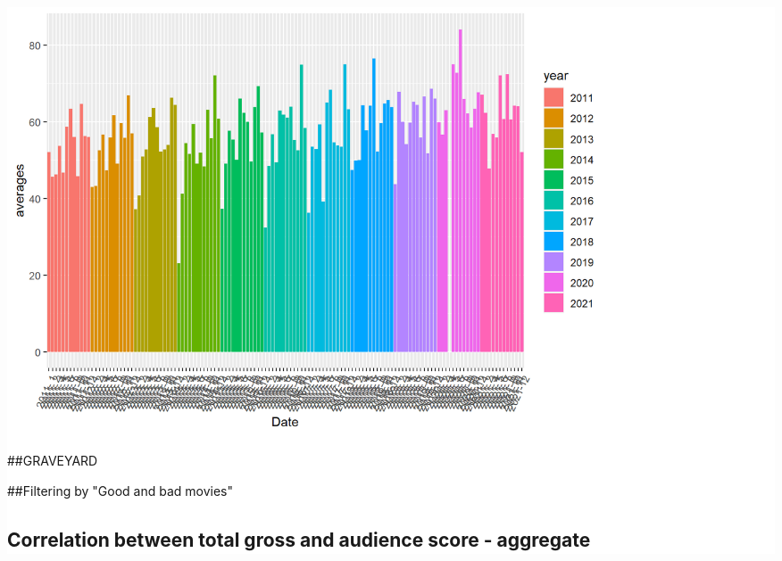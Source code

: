 <img src="05-results_files/figure-html/unnamed-chunk-25-3.png" width="672" />


##GRAVEYARD

##Filtering by "Good and bad movies"


## Correlation between total gross and audience score - aggregate 
